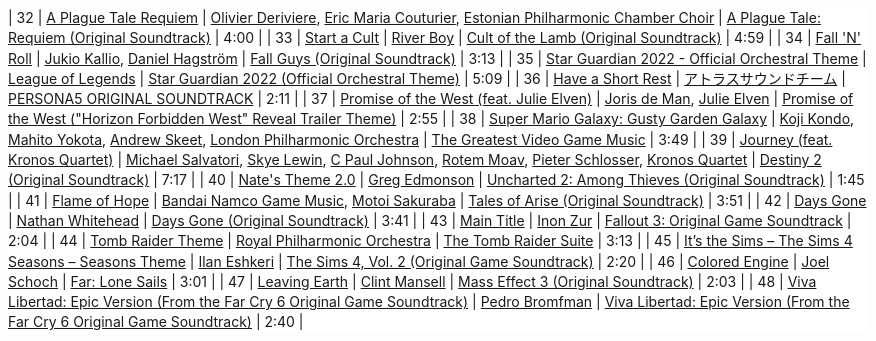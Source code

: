 | 32 | [A Plague Tale Requiem](https://open.spotify.com/track/7gsabNOGAMEaJyusi5pUt3) | [Olivier Deriviere](https://open.spotify.com/artist/2CXwRGFTYdcEAI44NT7qDR), [Eric Maria Couturier](https://open.spotify.com/artist/0UqAL9Ez6drtGaSr9WuTZ1), [Estonian Philharmonic Chamber Choir](https://open.spotify.com/artist/4xz6NoBwhQYH0TLJU8bn5a) | [A Plague Tale: Requiem \(Original Soundtrack\)](https://open.spotify.com/album/5Yzbew7AnCrYDAD0fPkT3T) | 4:00 |
| 33 | [Start a Cult](https://open.spotify.com/track/1ISexq6FLytZxcEqvn7LOk) | [River Boy](https://open.spotify.com/artist/0jyJkJaH4nFWPopjeIYRlA) | [Cult of the Lamb \(Original Soundtrack\)](https://open.spotify.com/album/6uFdRK2clKYng68ThOFDIE) | 4:59 |
| 34 | [Fall 'N' Roll](https://open.spotify.com/track/7LfyyDvMQCizrEtKZAdzBL) | [Jukio Kallio](https://open.spotify.com/artist/3rYsb4Uy6nZNIl6Tg6TpAq), [Daniel Hagström](https://open.spotify.com/artist/6HGBxfi4iHLhZsfPOH1Izx) | [Fall Guys \(Original Soundtrack\)](https://open.spotify.com/album/2XbgThX8BaW5Euimr3JAPT) | 3:13 |
| 35 | [Star Guardian 2022 \- Official Orchestral Theme](https://open.spotify.com/track/0VNqKLUyplTxCPZbIaVKls) | [League of Legends](https://open.spotify.com/artist/47mIJdHORyRerp4os813jD) | [Star Guardian 2022 \(Official Orchestral Theme\)](https://open.spotify.com/album/3bxxma5xoyxqMaE3l4YHl5) | 5:09 |
| 36 | [Have a Short Rest](https://open.spotify.com/track/6ebNn9bRWksrrrWotc6xcV) | [アトラスサウンドチーム](https://open.spotify.com/artist/4hFBhdNVZZuVk5FYThUwaN) | [PERSONA5 ORIGINAL SOUNDTRACK](https://open.spotify.com/album/4pJT0WKggr4xk149X8A6KC) | 2:11 |
| 37 | [Promise of the West \(feat\. Julie Elven\)](https://open.spotify.com/track/4AXy57QDFmqdKAhvbM3yAP) | [Joris de Man](https://open.spotify.com/artist/7FzXqfhbeFzALmcyi1j90U), [Julie Elven](https://open.spotify.com/artist/4JBM3QQitBA3Aq3mZhvhrv) | [Promise of the West \("Horizon Forbidden West" Reveal Trailer Theme\)](https://open.spotify.com/album/7g2KZmy9miQS6uWY35H8kC) | 2:55 |
| 38 | [Super Mario Galaxy: Gusty Garden Galaxy](https://open.spotify.com/track/05XPxcgHp4I4CFlOhMnskS) | [Koji Kondo](https://open.spotify.com/artist/1CRvJnCbPjgx0xmBdoex0c), [Mahito Yokota](https://open.spotify.com/artist/3s9zTij1nIF3KY1G6BG1WZ), [Andrew Skeet](https://open.spotify.com/artist/3HohCe6uYgTtBJcV4PamyK), [London Philharmonic Orchestra](https://open.spotify.com/artist/3PfJE6ebCbCHeuqO4BfNeA) | [The Greatest Video Game Music](https://open.spotify.com/album/3bBCofH4VxHokZ6fRCgbGx) | 3:49 |
| 39 | [Journey \(feat\. Kronos Quartet\)](https://open.spotify.com/track/5P68xT9dqkleXVVtdIJPXo) | [Michael Salvatori](https://open.spotify.com/artist/7Ir0wjCeuhkHUyPAfNJi2X), [Skye Lewin](https://open.spotify.com/artist/7AK1uvXalruijh6pjRVDl1), [C Paul Johnson](https://open.spotify.com/artist/1IMQj6EtlmfuEDQI1Mh7HK), [Rotem Moav](https://open.spotify.com/artist/5EzR3mljAoKai6zZePlqpC), [Pieter Schlosser](https://open.spotify.com/artist/7E6yVUVRGff9KfjPGkpMc4), [Kronos Quartet](https://open.spotify.com/artist/0M6xcJTswOl2qvExCJhiS3) | [Destiny 2 \(Original Soundtrack\)](https://open.spotify.com/album/6EuwzfvfcEA1X8fODjFhhJ) | 7:17 |
| 40 | [Nate's Theme 2.0](https://open.spotify.com/track/0tYeu9EIruakcoksqC6991) | [Greg Edmonson](https://open.spotify.com/artist/2O0YGVBPONB6lPJYxb0q3w) | [Uncharted 2: Among Thieves \(Original Soundtrack\)](https://open.spotify.com/album/5ZHFLShyZ4XtrQNbPU5F5c) | 1:45 |
| 41 | [Flame of Hope](https://open.spotify.com/track/2LRj7dos9qXcoMSJZ7E9xy) | [Bandai Namco Game Music](https://open.spotify.com/artist/79TdUM8JBfntiLVLJVTS98), [Motoi Sakuraba](https://open.spotify.com/artist/1DdhScDGl9AceKnbvgkFgz) | [Tales of Arise \(Original Soundtrack\)](https://open.spotify.com/album/74coE6457t07plLwF26Bmo) | 3:51 |
| 42 | [Days Gone](https://open.spotify.com/track/0o2Sdhds3vTjXRfJZBTzLm) | [Nathan Whitehead](https://open.spotify.com/artist/1H74HYtrgoflUgbNupSbdP) | [Days Gone \(Original Soundtrack\)](https://open.spotify.com/album/2koUTJvJTFzOs8mresqtle) | 3:41 |
| 43 | [Main Title](https://open.spotify.com/track/3ynOh82NOks4d4YcKkcrnt) | [Inon Zur](https://open.spotify.com/artist/5tzixIjD4uBPCqZTljYvQi) | [Fallout 3: Original Game Soundtrack](https://open.spotify.com/album/5eikNDtOsRBp4npSO9nFOJ) | 2:04 |
| 44 | [Tomb Raider Theme](https://open.spotify.com/track/1BJtsYb9mSh8y9BW6pB71N) | [Royal Philharmonic Orchestra](https://open.spotify.com/artist/0MvSBMGRQJY3mRwIbJsqF1) | [The Tomb Raider Suite](https://open.spotify.com/album/6NYHX8GzTK9FYQDbJLmrv0) | 3:13 |
| 45 | [It’s the Sims – The Sims 4 Seasons – Seasons Theme](https://open.spotify.com/track/5sOTi75kj7Lwgyc5daU6pF) | [Ilan Eshkeri](https://open.spotify.com/artist/147dKKwnUn9qesNx8uAs3Z) | [The Sims 4, Vol\. 2 \(Original Game Soundtrack\)](https://open.spotify.com/album/0Mm4jKQfmwgJettxDVHf64) | 2:20 |
| 46 | [Colored Engine](https://open.spotify.com/track/2U832A0zdb8OABhBmFjlWS) | [Joel Schoch](https://open.spotify.com/artist/6jDyAH1lGJdLV9rfEFgeGH) | [Far: Lone Sails](https://open.spotify.com/album/0WqpTTuUTg5jwnHC3raWgU) | 3:01 |
| 47 | [Leaving Earth](https://open.spotify.com/track/1ZUwoCWz8rJqzBTwtdscPN) | [Clint Mansell](https://open.spotify.com/artist/01xiB0IlXMXy3wrrotgDnU) | [Mass Effect 3 \(Original Soundtrack\)](https://open.spotify.com/album/2QfSNNISIlORduwQniMz91) | 2:03 |
| 48 | [Viva Libertad: Epic Version \(From the Far Cry 6 Original Game Soundtrack\)](https://open.spotify.com/track/3zMto3WJqJQXYaAABtR7mf) | [Pedro Bromfman](https://open.spotify.com/artist/5SiBQxijnMwUGUYG31gZnS) | [Viva Libertad: Epic Version \(From the Far Cry 6 Original Game Soundtrack\)](https://open.spotify.com/album/09qDkLNQEo9FfrM4fav4FC) | 2:40 |